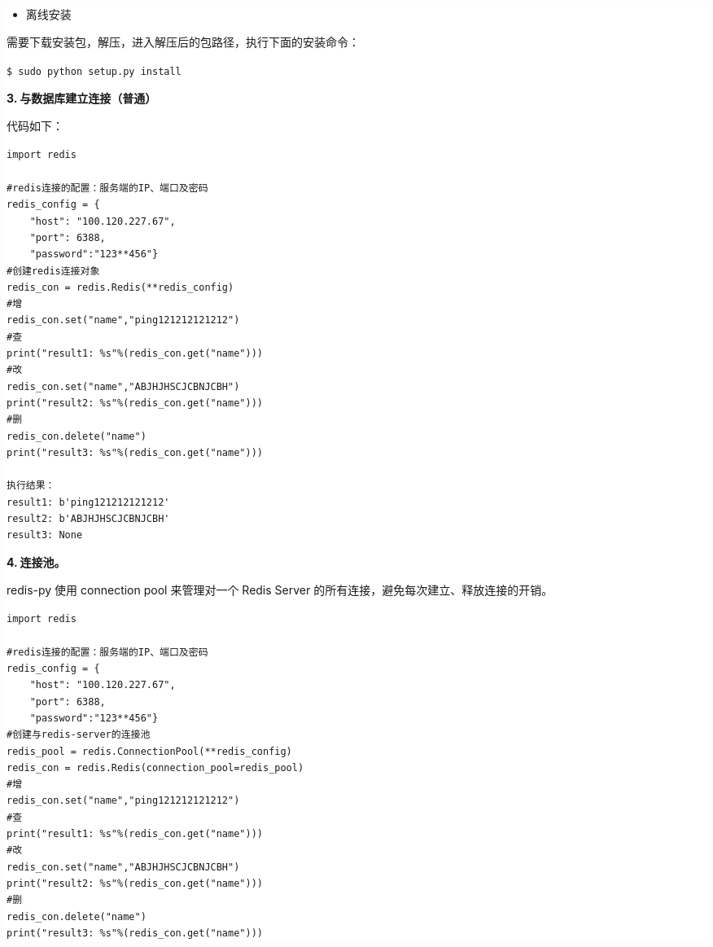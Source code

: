 
  * 离线安装

需要下载安装包，解压，进入解压后的包路径，执行下面的安装命令：

    
    
    $ sudo python setup.py install
    

**3\. 与数据库建立连接（普通）**

代码如下：

    
    
    import redis
    
    #redis连接的配置：服务端的IP、端口及密码
    redis_config = {
        "host": "100.120.227.67",
        "port": 6388,
        "password":"123**456"}
    #创建redis连接对象
    redis_con = redis.Redis(**redis_config)
    #增
    redis_con.set("name","ping121212121212")
    #查
    print("result1: %s"%(redis_con.get("name")))
    #改
    redis_con.set("name","ABJHJHSCJCBNJCBH")
    print("result2: %s"%(redis_con.get("name")))
    #删
    redis_con.delete("name")
    print("result3: %s"%(redis_con.get("name")))
    
    执行结果：
    result1: b'ping121212121212'
    result2: b'ABJHJHSCJCBNJCBH'
    result3: None
    

**4\. 连接池。**

redis-py 使用 connection pool 来管理对一个 Redis Server 的所有连接，避免每次建立、释放连接的开销。

    
    
    import redis
    
    #redis连接的配置：服务端的IP、端口及密码
    redis_config = {
        "host": "100.120.227.67",
        "port": 6388,
        "password":"123**456"}
    #创建与redis-server的连接池
    redis_pool = redis.ConnectionPool(**redis_config)
    redis_con = redis.Redis(connection_pool=redis_pool)
    #增
    redis_con.set("name","ping121212121212")
    #查
    print("result1: %s"%(redis_con.get("name")))
    #改
    redis_con.set("name","ABJHJHSCJCBNJCBH")
    print("result2: %s"%(redis_con.get("name")))
    #删
    redis_con.delete("name")
    print("result3: %s"%(redis_con.get("name")))
    